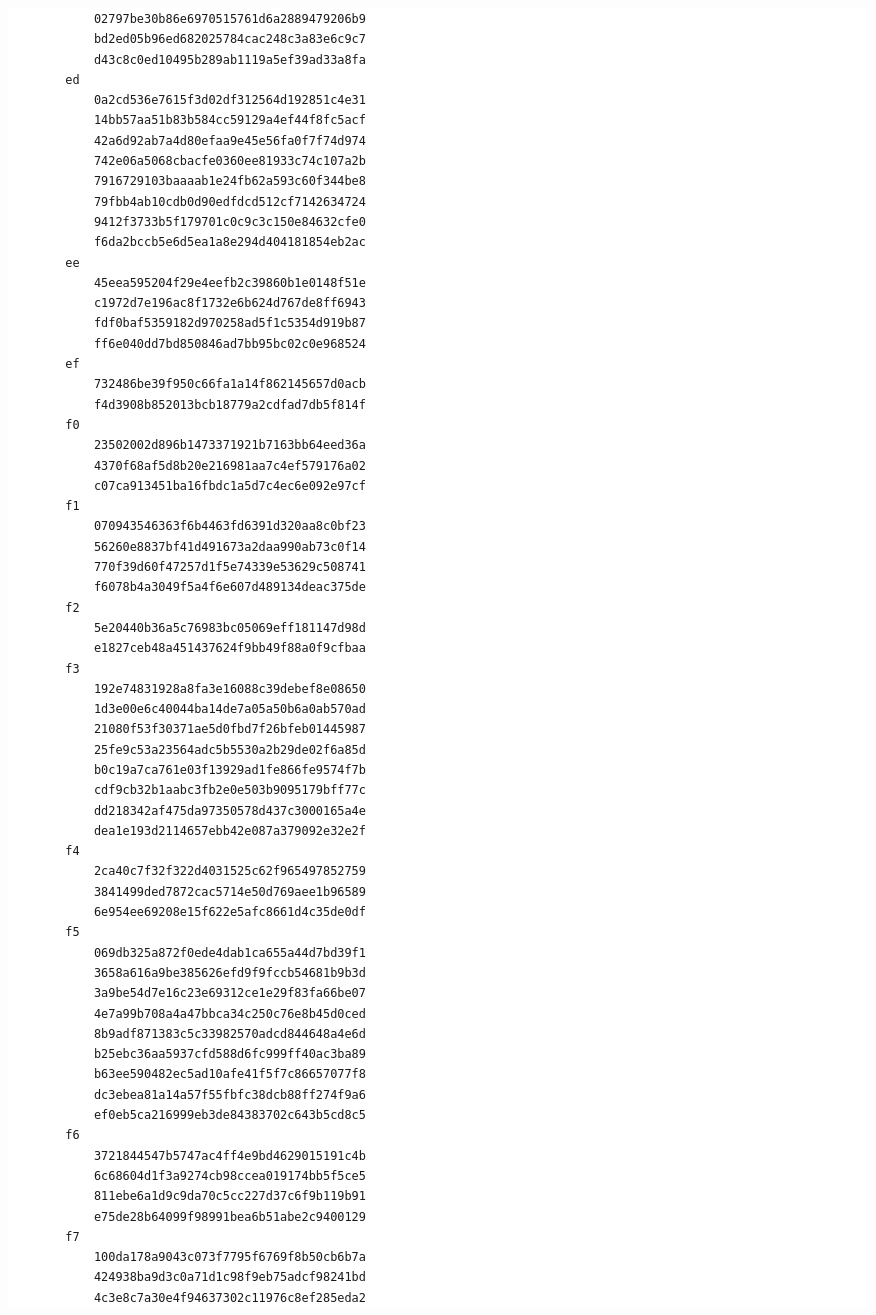                 02797be30b86e6970515761d6a2889479206b9
                bd2ed05b96ed682025784cac248c3a83e6c9c7
                d43c8c0ed10495b289ab1119a5ef39ad33a8fa
            ed
                0a2cd536e7615f3d02df312564d192851c4e31
                14bb57aa51b83b584cc59129a4ef44f8fc5acf
                42a6d92ab7a4d80efaa9e45e56fa0f7f74d974
                742e06a5068cbacfe0360ee81933c74c107a2b
                7916729103baaaab1e24fb62a593c60f344be8
                79fbb4ab10cdb0d90edfdcd512cf7142634724
                9412f3733b5f179701c0c9c3c150e84632cfe0
                f6da2bccb5e6d5ea1a8e294d404181854eb2ac
            ee
                45eea595204f29e4eefb2c39860b1e0148f51e
                c1972d7e196ac8f1732e6b624d767de8ff6943
                fdf0baf5359182d970258ad5f1c5354d919b87
                ff6e040dd7bd850846ad7bb95bc02c0e968524
            ef
                732486be39f950c66fa1a14f862145657d0acb
                f4d3908b852013bcb18779a2cdfad7db5f814f
            f0
                23502002d896b1473371921b7163bb64eed36a
                4370f68af5d8b20e216981aa7c4ef579176a02
                c07ca913451ba16fbdc1a5d7c4ec6e092e97cf
            f1
                070943546363f6b4463fd6391d320aa8c0bf23
                56260e8837bf41d491673a2daa990ab73c0f14
                770f39d60f47257d1f5e74339e53629c508741
                f6078b4a3049f5a4f6e607d489134deac375de
            f2
                5e20440b36a5c76983bc05069eff181147d98d
                e1827ceb48a451437624f9bb49f88a0f9cfbaa
            f3
                192e74831928a8fa3e16088c39debef8e08650
                1d3e00e6c40044ba14de7a05a50b6a0ab570ad
                21080f53f30371ae5d0fbd7f26bfeb01445987
                25fe9c53a23564adc5b5530a2b29de02f6a85d
                b0c19a7ca761e03f13929ad1fe866fe9574f7b
                cdf9cb32b1aabc3fb2e0e503b9095179bff77c
                dd218342af475da97350578d437c3000165a4e
                dea1e193d2114657ebb42e087a379092e32e2f
            f4
                2ca40c7f32f322d4031525c62f965497852759
                3841499ded7872cac5714e50d769aee1b96589
                6e954ee69208e15f622e5afc8661d4c35de0df
            f5
                069db325a872f0ede4dab1ca655a44d7bd39f1
                3658a616a9be385626efd9f9fccb54681b9b3d
                3a9be54d7e16c23e69312ce1e29f83fa66be07
                4e7a99b708a4a47bbca34c250c76e8b45d0ced
                8b9adf871383c5c33982570adcd844648a4e6d
                b25ebc36aa5937cfd588d6fc999ff40ac3ba89
                b63ee590482ec5ad10afe41f5f7c86657077f8
                dc3ebea81a14a57f55fbfc38dcb88ff274f9a6
                ef0eb5ca216999eb3de84383702c643b5cd8c5
            f6
                3721844547b5747ac4ff4e9bd4629015191c4b
                6c68604d1f3a9274cb98ccea019174bb5f5ce5
                811ebe6a1d9c9da70c5cc227d37c6f9b119b91
                e75de28b64099f98991bea6b51abe2c9400129
            f7
                100da178a9043c073f7795f6769f8b50cb6b7a
                424938ba9d3c0a71d1c98f9eb75adcf98241bd
                4c3e8c7a30e4f94637302c11976c8ef285eda2